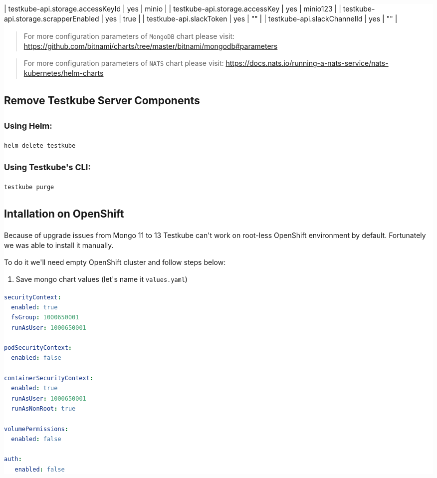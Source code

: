 | testkube-api.storage.accessKeyId     | yes         | minio                                |
| testkube-api.storage.accessKey       | yes         | minio123                             |
| testkube-api.storage.scrapperEnabled | yes         | true                                 |
| testkube-api.slackToken              | yes         | ""                                   |
| testkube-api.slackChannelId          | yes         | ""                                   |

>For more configuration parameters of `MongoDB` chart please visit:
<https://github.com/bitnami/charts/tree/master/bitnami/mongodb#parameters>

>For more configuration parameters of `NATS` chart please visit:
<https://docs.nats.io/running-a-nats-service/nats-kubernetes/helm-charts>


## **Remove Testkube Server Components**
### **Using Helm:**
```bash
helm delete testkube
```
### **Using Testkube's CLI:**
```bash
testkube purge
```

## Intallation on OpenShift 

Because of upgrade issues from Mongo 11 to 13 Testkube can't work on root-less OpenShift environment by default. Fortunately we was able to install it manually. 

To do it we'll need empty OpenShift cluster and follow steps below: 

1. Save mongo chart values (let's name it `values.yaml`)

```yaml 
securityContext:
  enabled: true
  fsGroup: 1000650001
  runAsUser: 1000650001

podSecurityContext:
  enabled: false

containerSecurityContext:
  enabled: true
  runAsUser: 1000650001
  runAsNonRoot: true

volumePermissions:
  enabled: false

auth: 
   enabled: false
```
